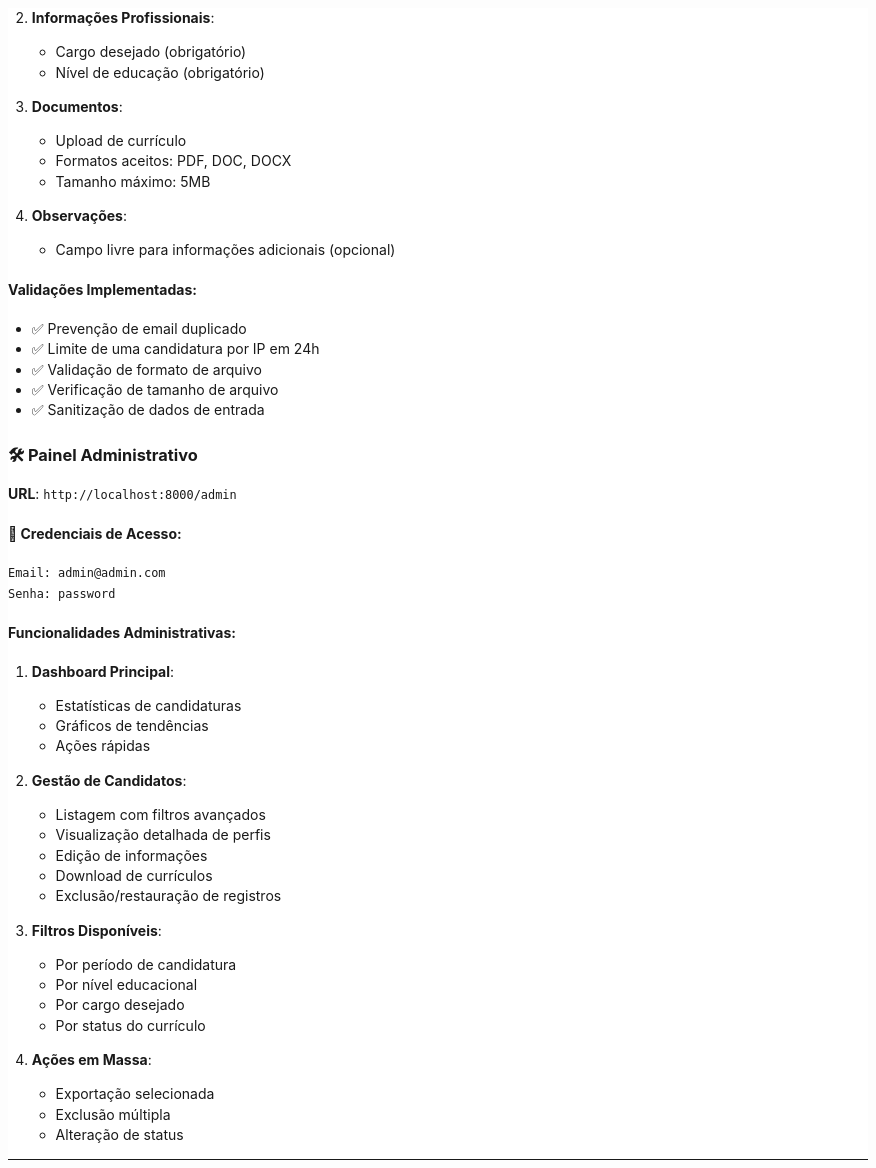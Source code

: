 2. **Informações Profissionais**:
   - Cargo desejado (obrigatório)
   - Nível de educação (obrigatório)

3. **Documentos**:
   - Upload de currículo
   - Formatos aceitos: PDF, DOC, DOCX
   - Tamanho máximo: 5MB

4. **Observações**:
   - Campo livre para informações adicionais (opcional)

#### Validações Implementadas:
- ✅ Prevenção de email duplicado
- ✅ Limite de uma candidatura por IP em 24h
- ✅ Validação de formato de arquivo
- ✅ Verificação de tamanho de arquivo
- ✅ Sanitização de dados de entrada

### 🛠️ Painel Administrativo

**URL**: `http://localhost:8000/admin`

#### 🔑 Credenciais de Acesso:
```
Email: admin@admin.com
Senha: password
```

#### Funcionalidades Administrativas:

1. **Dashboard Principal**:
   - Estatísticas de candidaturas
   - Gráficos de tendências
   - Ações rápidas

2. **Gestão de Candidatos**:
   - Listagem com filtros avançados
   - Visualização detalhada de perfis
   - Edição de informações
   - Download de currículos
   - Exclusão/restauração de registros

3. **Filtros Disponíveis**:
   - Por período de candidatura
   - Por nível educacional
   - Por cargo desejado
   - Por status do currículo

4. **Ações em Massa**:
   - Exportação selecionada
   - Exclusão múltipla
   - Alteração de status

---
